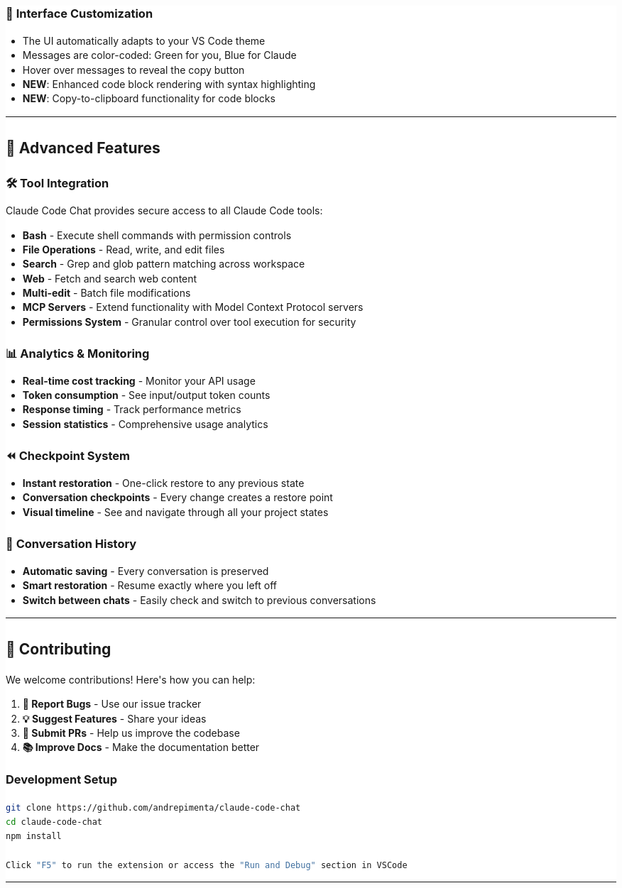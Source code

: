 ### 🎨 **Interface Customization**
- The UI automatically adapts to your VS Code theme
- Messages are color-coded: Green for you, Blue for Claude
- Hover over messages to reveal the copy button
- **NEW**: Enhanced code block rendering with syntax highlighting
- **NEW**: Copy-to-clipboard functionality for code blocks

---

## 🔧 **Advanced Features**

### 🛠️ **Tool Integration**
Claude Code Chat provides secure access to all Claude Code tools:
- **Bash** - Execute shell commands with permission controls
- **File Operations** - Read, write, and edit files
- **Search** - Grep and glob pattern matching across workspace
- **Web** - Fetch and search web content
- **Multi-edit** - Batch file modifications
- **MCP Servers** - Extend functionality with Model Context Protocol servers
- **Permissions System** - Granular control over tool execution for security

### 📊 **Analytics & Monitoring**
- **Real-time cost tracking** - Monitor your API usage
- **Token consumption** - See input/output token counts
- **Response timing** - Track performance metrics
- **Session statistics** - Comprehensive usage analytics

### ⏪ **Checkpoint System**
- **Instant restoration** - One-click restore to any previous state
- **Conversation checkpoints** - Every change creates a restore point
- **Visual timeline** - See and navigate through all your project states

### 🔄 **Conversation History**
- **Automatic saving** - Every conversation is preserved
- **Smart restoration** - Resume exactly where you left off
- **Switch between chats** - Easily check and switch to previous conversations

---

## 🤝 **Contributing**

We welcome contributions! Here's how you can help:

1. **🐛 Report Bugs** - Use our issue tracker
2. **💡 Suggest Features** - Share your ideas
3. **🔧 Submit PRs** - Help us improve the codebase
4. **📚 Improve Docs** - Make the documentation better

### Development Setup
```bash
git clone https://github.com/andrepimenta/claude-code-chat
cd claude-code-chat
npm install

Click "F5" to run the extension or access the "Run and Debug" section in VSCode
```

---
